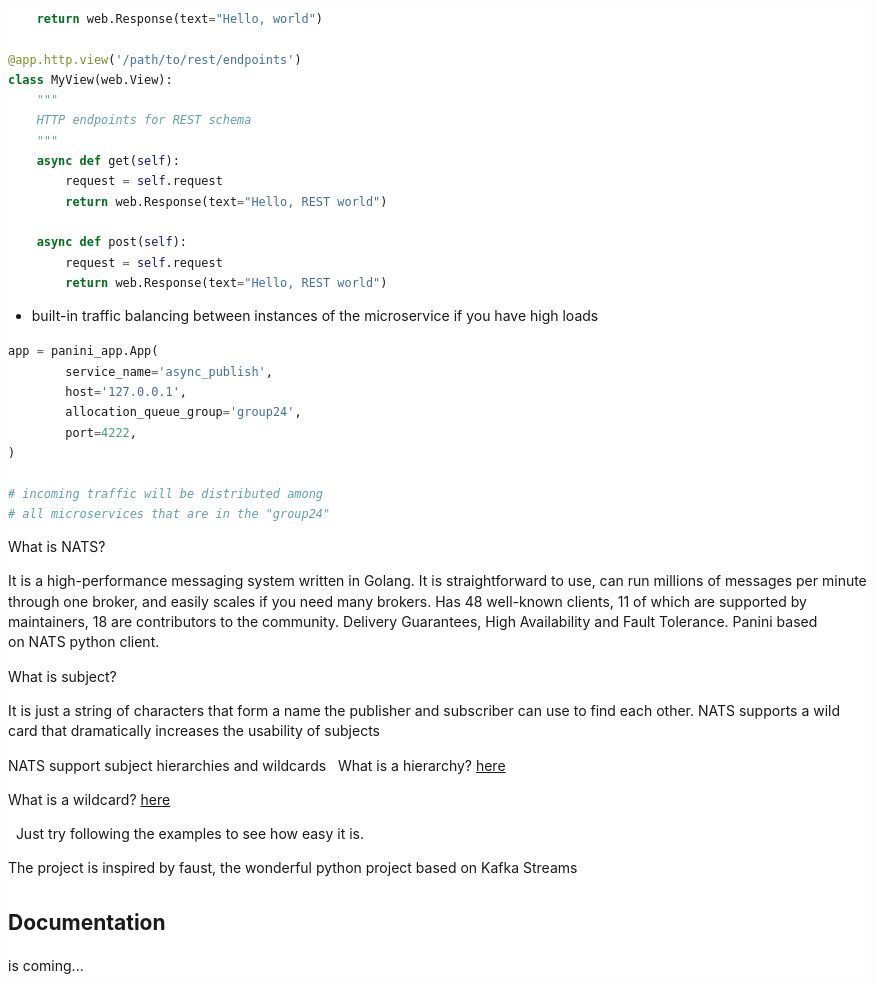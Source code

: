 ```python
    return web.Response(text="Hello, world")

@app.http.view('/path/to/rest/endpoints')
class MyView(web.View):
    """
    HTTP endpoints for REST schema
    """
    async def get(self):
        request = self.request
        return web.Response(text="Hello, REST world")

    async def post(self):
        request = self.request
        return web.Response(text="Hello, REST world")

```
* built-in traffic balancing between instances of the microservice if you have high loads
```python
app = panini_app.App(
        service_name='async_publish',
        host='127.0.0.1',
        allocation_queue_group='group24', 
        port=4222,
)

# incoming traffic will be distributed among 
# all microservices that are in the "group24"

```
What is NATS? 

It is a high-performance messaging system written in Golang. It is straightforward to use, can run millions of messages per minute through one broker, and easily scales if you need many brokers. Has 48 well-known clients, 11 of which are supported by maintainers, 18 are contributors to the community. Delivery Guarantees, High Availability and Fault Tolerance. Panini based on NATS python client.
 

What is subject? 

It is just a string of characters that form a name the publisher and subscriber can use to find each other. NATS supports a wild card that dramatically increases the usability of subjects

NATS support subject hierarchies and wildcards
 
What is a hierarchy? [here](https://docs.nats.io/nats-concepts/subjects#subject-hierarchies)

What is a wildcard? [here](https://docs.nats.io/nats-concepts/subjects#subject-hierarchies)

 
Just try following the examples to see how easy it is.

The project is inspired by faust, the wonderful python project based on Kafka Streams

## Documentation
is coming...
